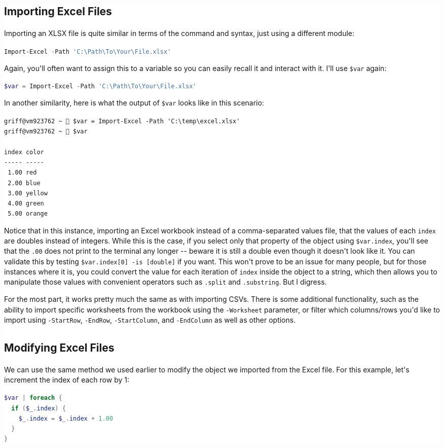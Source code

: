 ## Importing Excel Files
Importing an XLSX file is quite similar in terms of the command and syntax, just using a different module:

```PowerShell
Import-Excel -Path 'C:\Path\To\Your\File.xlsx'
```

Again, you'll often want to assign this to a variable so you can easily recall it and interact with it. I'll use `$var` again:

```PowerShell
$var = Import-Excel -Path 'C:\Path\To\Your\File.xlsx'
```

In another similarity, here is what the output of `$var` looks like in this scenario:

```output
griff@vm923762 ~  $var = Import-Excel -Path 'C:\temp\excel.xlsx'
griff@vm923762 ~  $var

index color
----- -----
 1.00 red
 2.00 blue
 3.00 yellow
 4.00 green
 5.00 orange
```

Notice that in this instance, importing an Excel workbook instead of a comma-separated values file, that the values of each `index` are doubles instead of integers. While this is the case, if you select only that property of the object using `$var.index`, you'll see that the `.00` does not print to the terminal any longer --  beware it is still a double even though it doesn't look like it. You can validate this by testing `$var.index[0] -is [double]` if you want. This won't prove to be an issue for many people, but for those instances where it is, you could convert the value for each iteration of `index` inside the object to a string, which then allows you to manipulate those values with convenient operators such as `.split` and `.substring`. But I digress.

For the most part, it works pretty much the same as with importing CSVs. There is some additional functionality, such as the ability to import specific worksheets from the workbook using the `-Worksheet` parameter, or filter which columns/rows you'd like to import using `-StartRow`, `-EndRow`, `-StartColumn`, and `-EndColumn` as well as other options.

## Modifying Excel Files
We can use the same method we used earlier to modify the object we imported from the Excel file.
For this example, let's increment the index of each row by 1:

```PowerShell
$var | foreach {
  if ($_.index) {
    $_.index = $_.index + 1.00
  }
}
```
